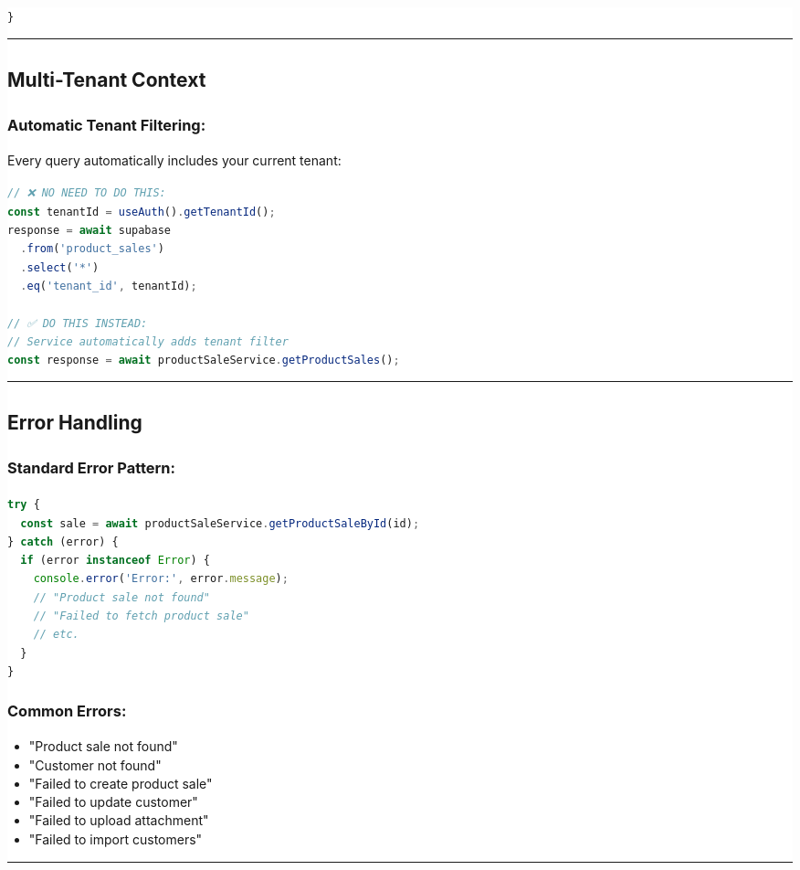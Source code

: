 ```typescript
}
```

---

## Multi-Tenant Context

### Automatic Tenant Filtering:

Every query automatically includes your current tenant:

```typescript
// ❌ NO NEED TO DO THIS:
const tenantId = useAuth().getTenantId();
response = await supabase
  .from('product_sales')
  .select('*')
  .eq('tenant_id', tenantId);

// ✅ DO THIS INSTEAD:
// Service automatically adds tenant filter
const response = await productSaleService.getProductSales();
```

---

## Error Handling

### Standard Error Pattern:
```typescript
try {
  const sale = await productSaleService.getProductSaleById(id);
} catch (error) {
  if (error instanceof Error) {
    console.error('Error:', error.message);
    // "Product sale not found"
    // "Failed to fetch product sale"
    // etc.
  }
}
```

### Common Errors:
- "Product sale not found"
- "Customer not found"
- "Failed to create product sale"
- "Failed to update customer"
- "Failed to upload attachment"
- "Failed to import customers"

---
